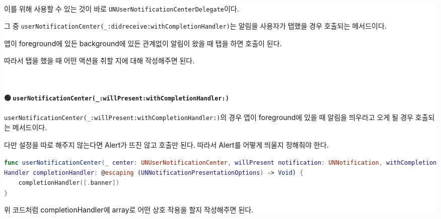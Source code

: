 이를 위해 사용할 수 있는 것이 바로 `UNUserNotificationCenterDelegate`이다. 

그 중 `userNotificationCenter(_:didreceive:withCompletionHandler)`는 알림을 사용자가 탭했을 경우 호출되는 메서드이다. 

앱이 foreground에 있든 background에 있든 관계없이 알림이 왔을 때 탭을 하면 호출이 된다.  

따라서 탭을 했을 때 어떤 액션을 취할 지에 대해 작성해주면 된다. 

<br>

#### 🟢 `userNotificationCenter(_:willPresent:withCompletionHandler:)`

`userNotificationCenter(_:willPresent:withCompletionHandler:)`의 경우 앱이 foreground에 있을 때 알림을 띄우라고 오게 될 경우 호출되는 메서드이다. 

다만 설정을 따로 해주지 않는다면 Alert가 뜨진 않고 호출만 된다. 따라서 Alert를 어떻게 띄울지 정해줘야 한다. 

```swift
func userNotificationCenter(_ center: UNUserNotificationCenter, willPresent notification: UNNotification, withCompletionHandler completionHandler: @escaping (UNNotificationPresentationOptions) -> Void) {
    completionHandler([.banner])
}
```

위 코드처럼 completionHandler에 array로 어떤 상호 작용을 할지 작성해주면 된다. 

